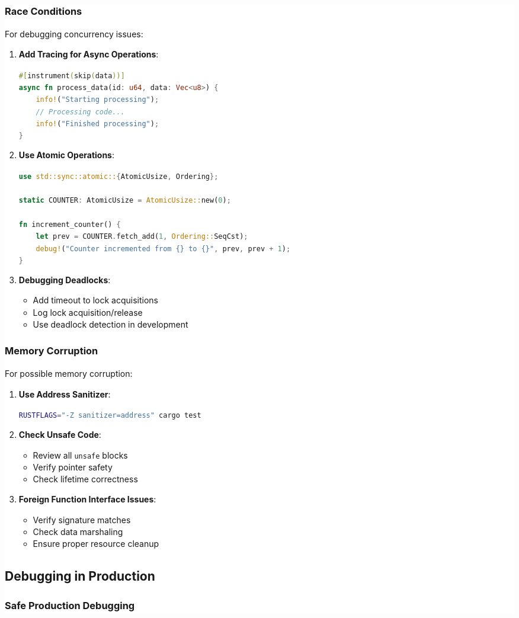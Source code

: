 ### Race Conditions

For debugging concurrency issues:

1. **Add Tracing for Async Operations**:
   ```rust
   #[instrument(skip(data))]
   async fn process_data(id: u64, data: Vec<u8>) {
       info!("Starting processing");
       // Processing code...
       info!("Finished processing");
   }
   ```

2. **Use Atomic Operations**:
   ```rust
   use std::sync::atomic::{AtomicUsize, Ordering};
   
   static COUNTER: AtomicUsize = AtomicUsize::new(0);
   
   fn increment_counter() {
       let prev = COUNTER.fetch_add(1, Ordering::SeqCst);
       debug!("Counter incremented from {} to {}", prev, prev + 1);
   }
   ```

3. **Debugging Deadlocks**:
   - Add timeout to lock acquisitions
   - Log lock acquisition/release
   - Use deadlock detection in development

### Memory Corruption

For possible memory corruption:

1. **Use Address Sanitizer**:
   ```bash
   RUSTFLAGS="-Z sanitizer=address" cargo test
   ```

2. **Check Unsafe Code**:
   - Review all `unsafe` blocks
   - Verify pointer safety
   - Check lifetime correctness

3. **Foreign Function Interface Issues**:
   - Verify signature matches
   - Check data marshaling
   - Ensure proper resource cleanup

## Debugging in Production

### Safe Production Debugging
